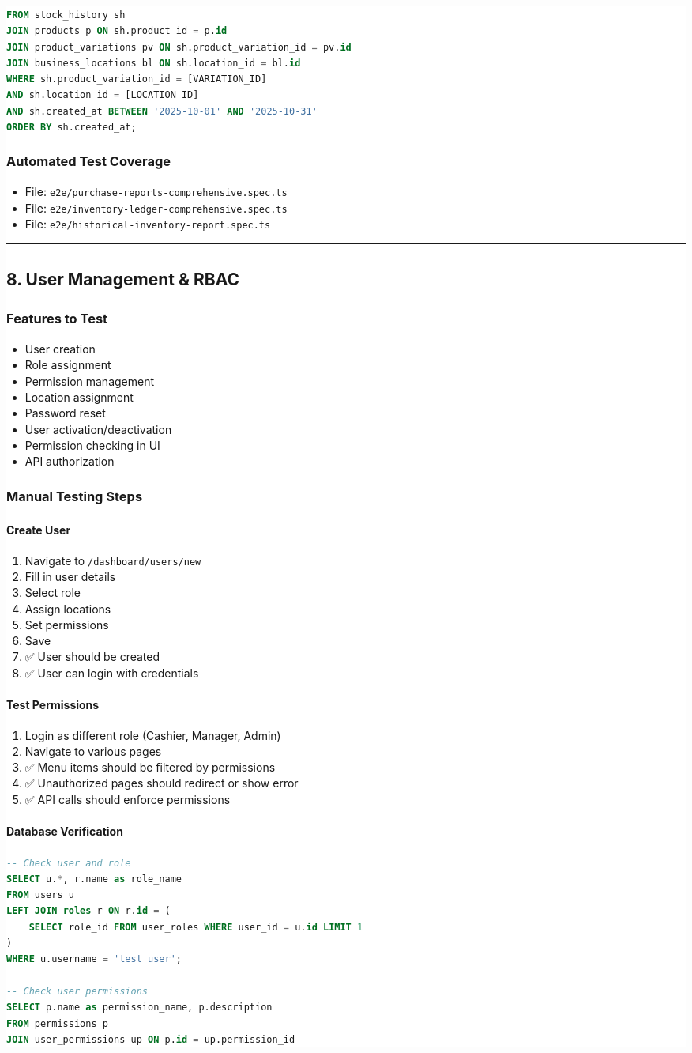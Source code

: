 ```sql
FROM stock_history sh
JOIN products p ON sh.product_id = p.id
JOIN product_variations pv ON sh.product_variation_id = pv.id
JOIN business_locations bl ON sh.location_id = bl.id
WHERE sh.product_variation_id = [VARIATION_ID]
AND sh.location_id = [LOCATION_ID]
AND sh.created_at BETWEEN '2025-10-01' AND '2025-10-31'
ORDER BY sh.created_at;
```

### Automated Test Coverage
- File: `e2e/purchase-reports-comprehensive.spec.ts`
- File: `e2e/inventory-ledger-comprehensive.spec.ts`
- File: `e2e/historical-inventory-report.spec.ts`

---

## 8. User Management & RBAC

### Features to Test
- User creation
- Role assignment
- Permission management
- Location assignment
- Password reset
- User activation/deactivation
- Permission checking in UI
- API authorization

### Manual Testing Steps

#### Create User
1. Navigate to `/dashboard/users/new`
2. Fill in user details
3. Select role
4. Assign locations
5. Set permissions
6. Save
7. ✅ User should be created
8. ✅ User can login with credentials

#### Test Permissions
1. Login as different role (Cashier, Manager, Admin)
2. Navigate to various pages
3. ✅ Menu items should be filtered by permissions
4. ✅ Unauthorized pages should redirect or show error
5. ✅ API calls should enforce permissions

#### Database Verification
```sql
-- Check user and role
SELECT u.*, r.name as role_name
FROM users u
LEFT JOIN roles r ON r.id = (
    SELECT role_id FROM user_roles WHERE user_id = u.id LIMIT 1
)
WHERE u.username = 'test_user';

-- Check user permissions
SELECT p.name as permission_name, p.description
FROM permissions p
JOIN user_permissions up ON p.id = up.permission_id
```